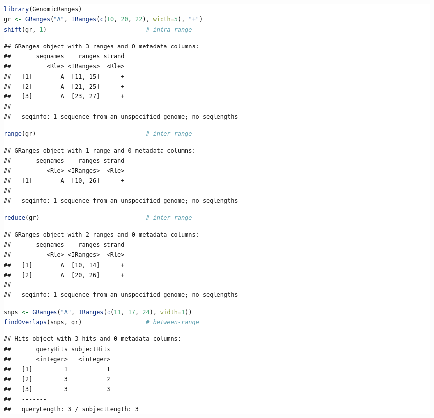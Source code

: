 
```r
library(GenomicRanges)
gr <- GRanges("A", IRanges(c(10, 20, 22), width=5), "+")
shift(gr, 1)                            # intra-range
```

```
## GRanges object with 3 ranges and 0 metadata columns:
##       seqnames    ranges strand
##          <Rle> <IRanges>  <Rle>
##   [1]        A  [11, 15]      +
##   [2]        A  [21, 25]      +
##   [3]        A  [23, 27]      +
##   -------
##   seqinfo: 1 sequence from an unspecified genome; no seqlengths
```

```r
range(gr)                               # inter-range
```

```
## GRanges object with 1 range and 0 metadata columns:
##       seqnames    ranges strand
##          <Rle> <IRanges>  <Rle>
##   [1]        A  [10, 26]      +
##   -------
##   seqinfo: 1 sequence from an unspecified genome; no seqlengths
```

```r
reduce(gr)                              # inter-range
```

```
## GRanges object with 2 ranges and 0 metadata columns:
##       seqnames    ranges strand
##          <Rle> <IRanges>  <Rle>
##   [1]        A  [10, 14]      +
##   [2]        A  [20, 26]      +
##   -------
##   seqinfo: 1 sequence from an unspecified genome; no seqlengths
```

```r
snps <- GRanges("A", IRanges(c(11, 17, 24), width=1))
findOverlaps(snps, gr)                  # between-range
```

```
## Hits object with 3 hits and 0 metadata columns:
##       queryHits subjectHits
##       <integer>   <integer>
##   [1]         1           1
##   [2]         3           2
##   [3]         3           3
##   -------
##   queryLength: 3 / subjectLength: 3
```


[Bioconductor]: https://bioconductor.org
[CRAN]: https://cran.r-project.org
[biocViews]: https://bioconductor.org/packages/
[HDF5Array]: https://bioconductor.org/packages/HDF5Array
[AnnotationDbi]: https://bioconductor.org/packages/AnnotationDbi
[AnnotationHub]: https://bioconductor.org/packages/AnnotationHub
[BSgenome.Hsapiens.UCSC.hg19]: https://bioconductor.org/packages/BSgenome.Hsapiens.UCSC.hg19
[BSgenome]: https://bioconductor.org/packages/BSgenome
[BiocParallel]: https://bioconductor.org/packages/BiocParallel
[Biostrings]: https://bioconductor.org/packages/Biostrings
[CNTools]: https://bioconductor.org/packages/CNTools
[ChIPQC]: https://bioconductor.org/packages/ChIPQC
[ChIPseeker]: https://bioconductor.org/packages/ChIPseeker
[DESeq2]: https://bioconductor.org/packages/DESeq2
[DiffBind]: https://bioconductor.org/packages/DiffBind
[GenomicAlignments]: https://bioconductor.org/packages/GenomicAlignments
[GenomicFeatures]: https://bioconductor.org/packages/GenomicFeatures
[GenomicFiles]: https://bioconductor.org/packages/GenomicFiles
[GenomicRanges]: https://bioconductor.org/packages/GenomicRanges
[Gviz]: https://bioconductor.org/packages/Gviz
[Homo.sapiens]: https://bioconductor.org/packages/Homo.sapiens
[IRanges]: https://bioconductor.org/packages/IRanges
[KEGGREST]: https://bioconductor.org/packages/KEGGREST
[OmicCircos]: https://bioconductor.org/packages/OmicCircos
[PSICQUIC]: https://bioconductor.org/packages/PSICQUIC
[Rsamtools]: https://bioconductor.org/packages/Rsamtools
[Rsubread]: https://bioconductor.org/packages/Rsubread
[ShortRead]: https://bioconductor.org/packages/ShortRead
[SomaticSignatures]: https://bioconductor.org/packages/SomaticSignatures
[SummarizedExperiment]: https://bioconductor.org/packages/SummarizedExperiment
[TxDb.Hsapiens.UCSC.hg19.knownGene]: https://bioconductor.org/packages/TxDb.Hsapiens.UCSC.hg19.knownGene
[VariantAnnotation]: https://bioconductor.org/packages/VariantAnnotation
[VariantFiltering]: https://bioconductor.org/packages/VariantFiltering
[VariantTools]: https://bioconductor.org/packages/VariantTools
[airway]: https://bioconductor.org/packages/airway
[biomaRt]: https://bioconductor.org/packages/biomaRt
[cn.mops]: https://bioconductor.org/packages/cn.mops
[csaw]: https://bioconductor.org/packages/csaw
[edgeR]: https://bioconductor.org/packages/edgeR
[ensemblVEP]: https://bioconductor.org/packages/ensemblVEP
[epivizr]: https://bioconductor.org/packages/epivizr
[ggbio]: https://bioconductor.org/packages/ggbio
[h5vc]: https://bioconductor.org/packages/h5vc
[limma]: https://bioconductor.org/packages/limma
[metagenomeSeq]: https://bioconductor.org/packages/metagenomeSeq
[org.Hs.eg.db]: https://bioconductor.org/packages/org.Hs.eg.db
[org.Sc.sgd.db]: https://bioconductor.org/packages/org.Sc.sgd.db
[phyloseq]: https://bioconductor.org/packages/phyloseq
[rtracklayer]: https://bioconductor.org/packages/rtracklayer
[snpStats]: https://bioconductor.org/packages/snpStats
[dplyr]: https://cran.r-project.org/package=dplyr
[data.table]: https://cran.r-project.org/package=data.table
[Rcpp]: https://cran.r-project.org/package=Rcpp
[kallisto]: https://pachterlab.github.io/kallisto